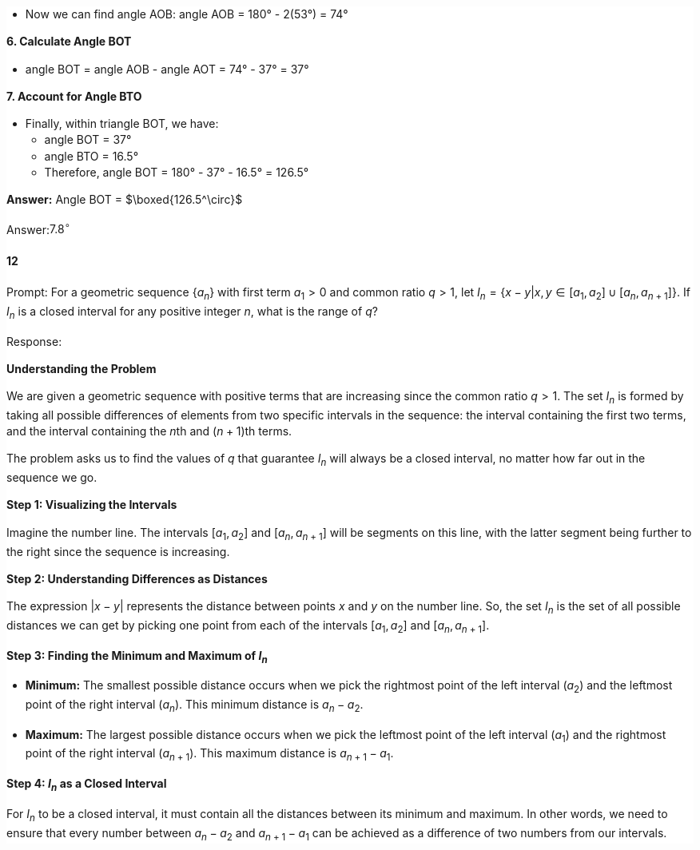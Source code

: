 * Now we can find angle AOB:  angle AOB = 180° - 2(53°) = 74°

**6. Calculate Angle BOT**

* angle BOT = angle AOB - angle AOT = 74° - 37° = 37°

**7. Account for Angle BTO**

* Finally, within triangle BOT, we have:
    * angle BOT = 37°
    * angle BTO = 16.5°
    * Therefore, angle BOT = 180° - 37° - 16.5° = 126.5°

**Answer:**  Angle BOT = $\boxed{126.5^\circ}$ 


Answer:$7.8^\circ$

#### 12
Prompt: For a geometric sequence $\{a_n\}$ with first term $a_1>0$ and common ratio $q>1$, let $I_n=\{x-y|x,y\in[a_1,a_2]\cup[a_n,a_{n+1}]\}$. If $I_n$ is a closed interval for any positive integer $n$, what is the range of $q$?

Response:

**Understanding the Problem**

We are given a geometric sequence with positive terms that are increasing since the common ratio  $q > 1$.  The set $I_n$ is formed by taking all possible differences of elements from two specific intervals in the sequence: the interval containing the first two terms, and the interval containing the $n$th and $(n+1)$th terms.

The problem asks us to find the values of $q$ that guarantee $I_n$ will always be a closed interval, no matter how far out in the sequence we go.

**Step 1: Visualizing the Intervals**

Imagine the number line. The intervals $[a_1, a_2]$ and $[a_n, a_{n+1}]$ will be segments on this line, with the latter segment being further to the right since the sequence is increasing.  

**Step 2: Understanding Differences as Distances**

The expression  $|x - y|$ represents the distance between points $x$ and $y$ on the number line.  So, the set $I_n$ is the set of all possible distances we can get by picking one point from each of the intervals $[a_1, a_2]$ and $[a_n, a_{n+1}]$.

**Step 3: Finding the Minimum and Maximum of  $I_n$**

* **Minimum:** The smallest possible distance occurs when we pick the rightmost point of the left interval ($a_2$) and the leftmost point of the right interval ($a_n$). This minimum distance is $a_n - a_2$.

* **Maximum:** The largest possible distance occurs when we pick the leftmost point of the left interval ($a_1$) and the rightmost point of the right interval ($a_{n+1}$). This maximum distance is $a_{n+1} - a_1$.

**Step 4:  $I_n$ as a Closed Interval**

For $I_n$ to be a closed interval, it must contain all the distances between its minimum and maximum. In other words, we need to ensure that every number between $a_n - a_2$ and $a_{n+1} - a_1$ can be achieved as a difference of two numbers from our intervals.
